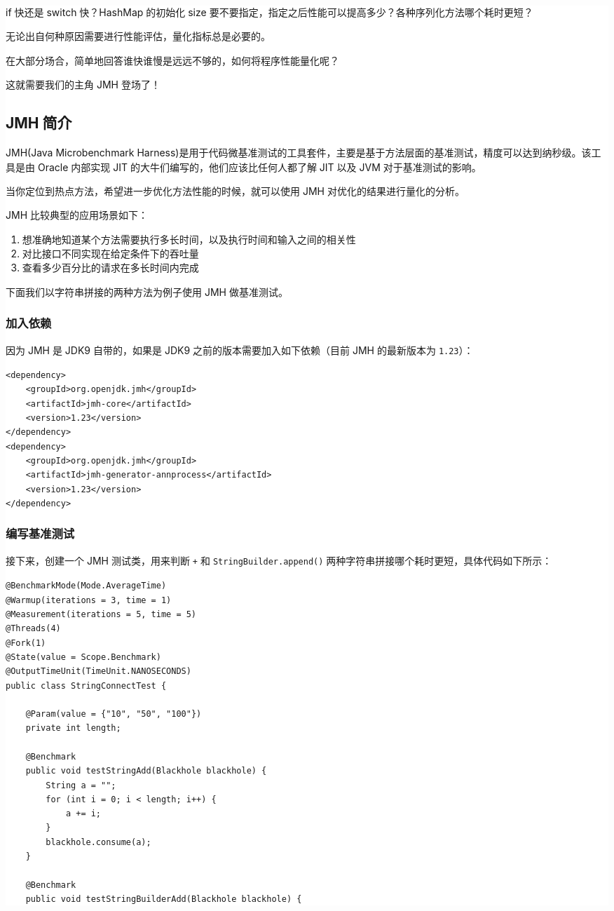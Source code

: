 if 快还是 switch 快？HashMap 的初始化 size 要不要指定，指定之后性能可以提高多少？各种序列化方法哪个耗时更短？

无论出自何种原因需要进行性能评估，量化指标总是必要的。

在大部分场合，简单地回答谁快谁慢是远远不够的，如何将程序性能量化呢？

这就需要我们的主角 JMH 登场了！

## JMH 简介

JMH(Java Microbenchmark Harness)是用于代码微基准测试的工具套件，主要是基于方法层面的基准测试，精度可以达到纳秒级。该工具是由 Oracle 内部实现 JIT 的大牛们编写的，他们应该比任何人都了解 JIT 以及 JVM 对于基准测试的影响。

当你定位到热点方法，希望进一步优化方法性能的时候，就可以使用 JMH 对优化的结果进行量化的分析。

JMH 比较典型的应用场景如下：

1. 想准确地知道某个方法需要执行多长时间，以及执行时间和输入之间的相关性
2. 对比接口不同实现在给定条件下的吞吐量
3. 查看多少百分比的请求在多长时间内完成

下面我们以字符串拼接的两种方法为例子使用 JMH 做基准测试。

### 加入依赖

因为 JMH 是 JDK9 自带的，如果是 JDK9 之前的版本需要加入如下依赖（目前 JMH 的最新版本为 `1.23`）：

```
<dependency>
    <groupId>org.openjdk.jmh</groupId>
    <artifactId>jmh-core</artifactId>
    <version>1.23</version>
</dependency>
<dependency>
    <groupId>org.openjdk.jmh</groupId>
    <artifactId>jmh-generator-annprocess</artifactId>
    <version>1.23</version>
</dependency>
```

### 编写基准测试

接下来，创建一个 JMH 测试类，用来判断 `+` 和 `StringBuilder.append()` 两种字符串拼接哪个耗时更短，具体代码如下所示：

```
@BenchmarkMode(Mode.AverageTime)
@Warmup(iterations = 3, time = 1)
@Measurement(iterations = 5, time = 5)
@Threads(4)
@Fork(1)
@State(value = Scope.Benchmark)
@OutputTimeUnit(TimeUnit.NANOSECONDS)
public class StringConnectTest {

    @Param(value = {"10", "50", "100"})
    private int length;

    @Benchmark
    public void testStringAdd(Blackhole blackhole) {
        String a = "";
        for (int i = 0; i < length; i++) {
            a += i;
        }
        blackhole.consume(a);
    }

    @Benchmark
    public void testStringBuilderAdd(Blackhole blackhole) {
```